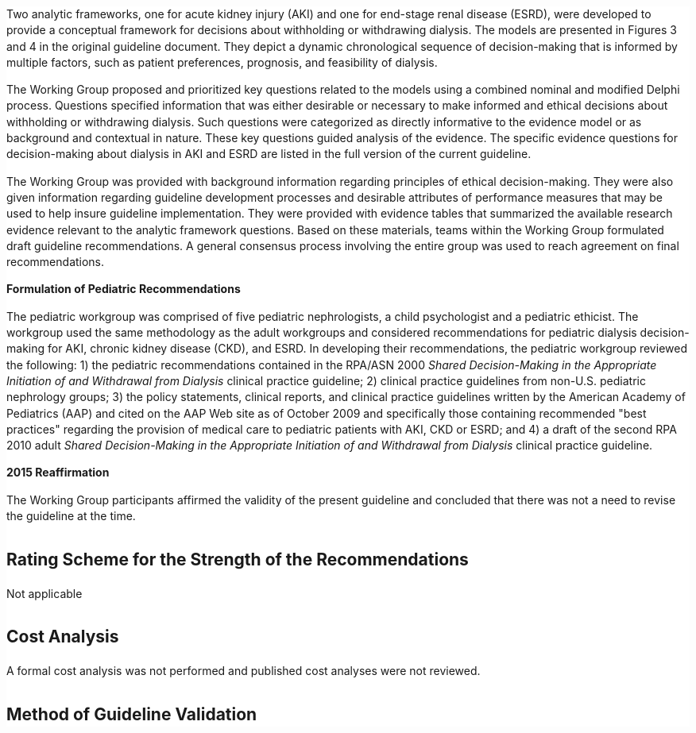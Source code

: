 Two analytic frameworks, one for acute kidney injury (AKI) and one for end-stage renal disease (ESRD), were developed to provide a conceptual framework for decisions about withholding or withdrawing dialysis. The models are presented in Figures 3 and 4 in the original guideline document. They depict a dynamic chronological sequence of decision-making that is informed by multiple factors, such as patient preferences, prognosis, and feasibility of dialysis.

The Working Group proposed and prioritized key questions related to the models using a combined nominal and modified Delphi process. Questions specified information that was either desirable or necessary to make informed and ethical decisions about withholding or withdrawing dialysis. Such questions were categorized as directly informative to the evidence model or as background and contextual in nature. These key questions guided analysis of the evidence. The specific evidence questions for decision-making about dialysis in AKI and ESRD are listed in the full version of the current guideline.

The Working Group was provided with background information regarding principles of ethical decision-making. They were also given information regarding guideline development processes and desirable attributes of performance measures that may be used to help insure guideline implementation. They were provided with evidence tables that summarized the available research evidence relevant to the analytic framework questions. Based on these materials, teams within the Working Group formulated draft guideline recommendations. A general consensus process involving the entire group was used to reach agreement on final recommendations.

**Formulation of Pediatric Recommendations**

The pediatric workgroup was comprised of five pediatric nephrologists, a child psychologist and a pediatric ethicist. The workgroup used the same methodology as the adult workgroups and considered recommendations for pediatric dialysis decision-making for AKI, chronic kidney disease (CKD), and ESRD. In developing their recommendations, the pediatric workgroup reviewed the following: 1) the pediatric recommendations contained in the RPA/ASN 2000 _Shared Decision-Making in the Appropriate Initiation of and Withdrawal from Dialysis_ clinical practice guideline; 2) clinical practice guidelines from non-U.S. pediatric nephrology groups; 3) the policy statements, clinical reports, and clinical practice guidelines written by the American Academy of Pediatrics (AAP) and cited on the AAP Web site as of October 2009 and specifically those containing recommended "best practices" regarding the provision of medical care to pediatric patients with AKI, CKD or ESRD; and 4) a draft of the second RPA 2010 adult _Shared Decision-Making in the Appropriate Initiation of and Withdrawal from Dialysis_ clinical practice guideline.

**2015 Reaffirmation**

The Working Group participants affirmed the validity of the present guideline and concluded that there was not a need to revise the guideline at the time.

## Rating Scheme for the Strength of the Recommendations



Not applicable

## Cost Analysis



A formal cost analysis was not performed and published cost analyses were not reviewed.

## Method of Guideline Validation

